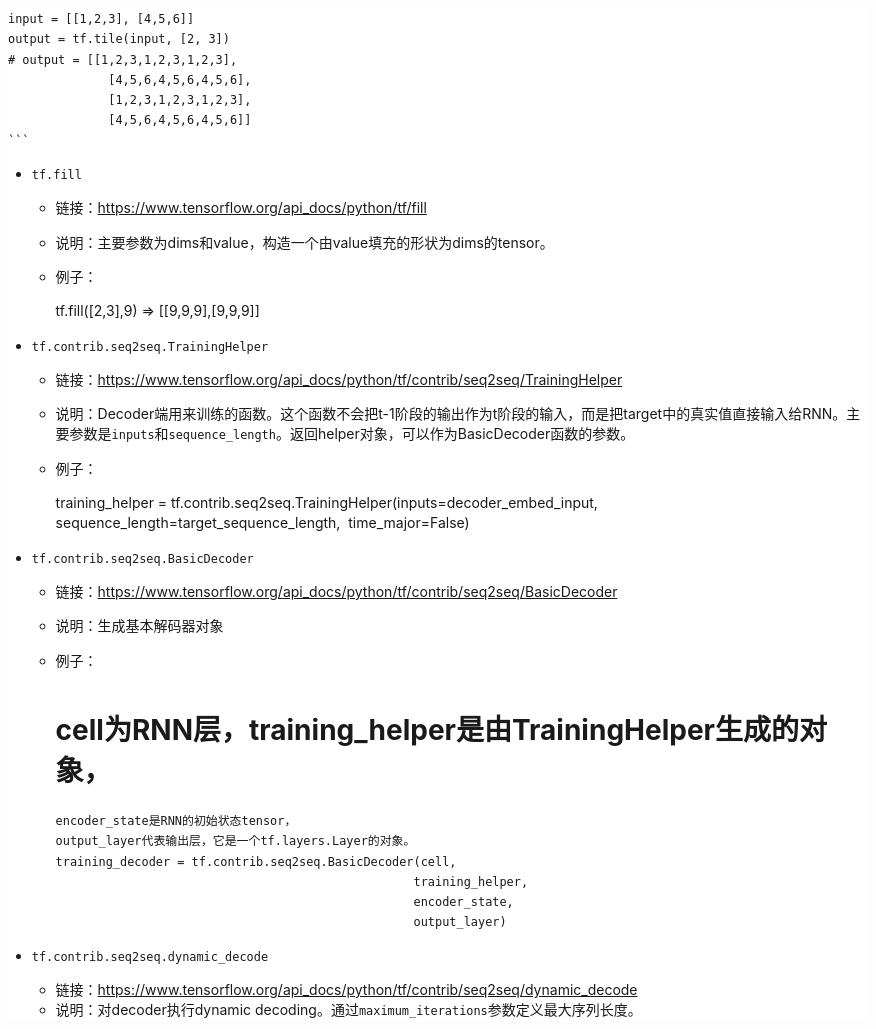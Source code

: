     input = [[1,2,3], [4,5,6]]
    output = tf.tile(input, [2, 3])
    # output = [[1,2,3,1,2,3,1,2,3],
    			  [4,5,6,4,5,6,4,5,6],
    			  [1,2,3,1,2,3,1,2,3],
    			  [4,5,6,4,5,6,4,5,6]]
    ```

- ```tf.fill```

  - 链接：<https://www.tensorflow.org/api_docs/python/tf/fill>

  - 说明：主要参数为dims和value，构造一个由value填充的形状为dims的tensor。

  - 例子：

    tf.fill([2,3],9) => [[9,9,9],[9,9,9]]

- ```tf.contrib.seq2seq.TrainingHelper```

  - 链接：<https://www.tensorflow.org/api_docs/python/tf/contrib/seq2seq/TrainingHelper>

  - 说明：Decoder端用来训练的函数。这个函数不会把t-1阶段的输出作为t阶段的输入，而是把target中的真实值直接输入给RNN。主要参数是```inputs```和```sequence_length```。返回helper对象，可以作为BasicDecoder函数的参数。

  - 例子：

    training_helper = tf.contrib.seq2seq.TrainingHelper(inputs=decoder_embed_input,
    ​                                                       sequence_length=target_sequence_length,
    ​                                                       time_major=False)

- ```tf.contrib.seq2seq.BasicDecoder```

  - 链接：<https://www.tensorflow.org/api_docs/python/tf/contrib/seq2seq/BasicDecoder>

  - 说明：生成基本解码器对象

  - 例子：
    ​	

    # cell为RNN层，training_helper是由TrainingHelper生成的对象，

    ```
    encoder_state是RNN的初始状态tensor，
    output_layer代表输出层，它是一个tf.layers.Layer的对象。
    training_decoder = tf.contrib.seq2seq.BasicDecoder(cell,
                                                      training_helper,
                                                      encoder_state,
                                                      output_layer)
    ```

- ```tf.contrib.seq2seq.dynamic_decode```

  - 链接：<https://www.tensorflow.org/api_docs/python/tf/contrib/seq2seq/dynamic_decode>
  - 说明：对decoder执行dynamic decoding。通过```maximum_iterations```参数定义最大序列长度。
    ​	
